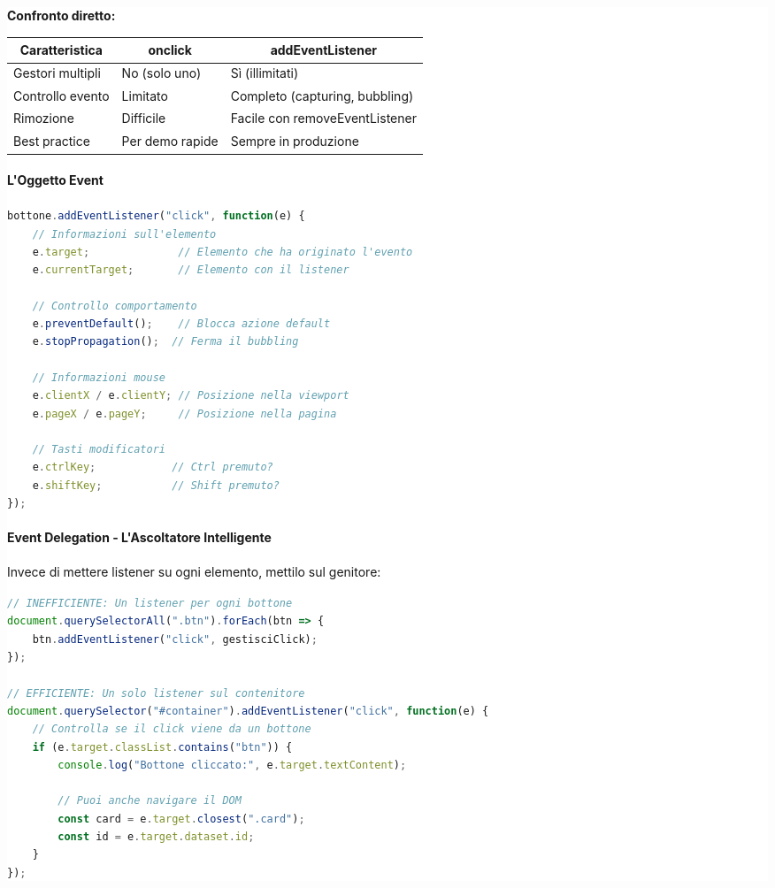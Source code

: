 **Confronto diretto:**

| Caratteristica | onclick | addEventListener |
|---------------|---------|-------------------|
| Gestori multipli | No (solo uno) | Sì (illimitati) |
| Controllo evento | Limitato | Completo (capturing, bubbling) |
| Rimozione | Difficile | Facile con removeEventListener |
| Best practice | Per demo rapide | Sempre in produzione |

#### L'Oggetto Event

```javascript
bottone.addEventListener("click", function(e) {
    // Informazioni sull'elemento
    e.target;              // Elemento che ha originato l'evento
    e.currentTarget;       // Elemento con il listener
    
    // Controllo comportamento
    e.preventDefault();    // Blocca azione default
    e.stopPropagation();  // Ferma il bubbling
    
    // Informazioni mouse
    e.clientX / e.clientY; // Posizione nella viewport
    e.pageX / e.pageY;     // Posizione nella pagina
    
    // Tasti modificatori
    e.ctrlKey;            // Ctrl premuto?
    e.shiftKey;           // Shift premuto?
});
```

#### Event Delegation - L'Ascoltatore Intelligente

Invece di mettere listener su ogni elemento, mettilo sul genitore:

```javascript
// INEFFICIENTE: Un listener per ogni bottone
document.querySelectorAll(".btn").forEach(btn => {
    btn.addEventListener("click", gestisciClick);
});

// EFFICIENTE: Un solo listener sul contenitore
document.querySelector("#container").addEventListener("click", function(e) {
    // Controlla se il click viene da un bottone
    if (e.target.classList.contains("btn")) {
        console.log("Bottone cliccato:", e.target.textContent);
        
        // Puoi anche navigare il DOM
        const card = e.target.closest(".card");
        const id = e.target.dataset.id;
    }
});
```
